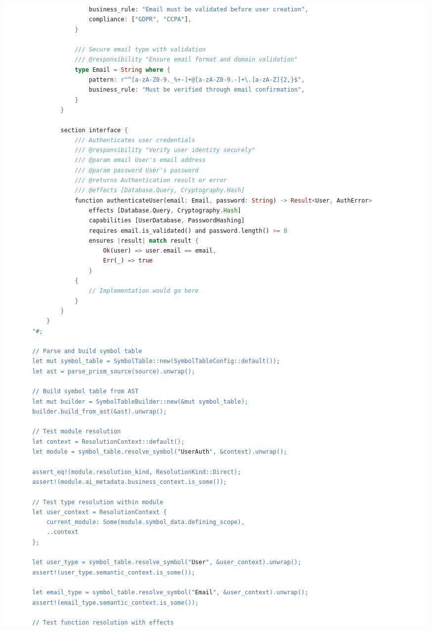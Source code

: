 ```rust
                        business_rule: "Email must be validated before user creation",
                        compliance: ["GDPR", "CCPA"],
                    }
                    
                    /// Secure email type with validation
                    /// @responsibility "Ensure email format and domain validation"
                    type Email = String where {
                        pattern: r"^[a-zA-Z0-9._%+-]+@[a-zA-Z0-9.-]+\.[a-zA-Z]{2,}$",
                        business_rule: "Must be verified through email confirmation",
                    }
                }
                
                section interface {
                    /// Authenticates user credentials
                    /// @responsibility "Verify user identity securely"
                    /// @param email User's email address
                    /// @param password User's password
                    /// @returns Authentication result or error
                    /// @effects [Database.Query, Cryptography.Hash]
                    function authenticateUser(email: Email, password: String) -> Result<User, AuthError>
                        effects [Database.Query, Cryptography.Hash]
                        capabilities [UserDatabase, PasswordHashing]
                        requires email.is_validated() and password.length() >= 8
                        ensures |result| match result {
                            Ok(user) => user.email == email,
                            Err(_) => true
                        }
                    {
                        // Implementation would go here
                    }
                }
            }
        "#;
        
        // Parse and build symbol table
        let mut symbol_table = SymbolTable::new(SymbolTableConfig::default());
        let ast = parse_prism_source(source).unwrap();
        
        // Build symbol table from AST
        let mut builder = SymbolTableBuilder::new(&mut symbol_table);
        builder.build_from_ast(&ast).unwrap();
        
        // Test module resolution
        let context = ResolutionContext::default();
        let module = symbol_table.resolve_symbol("UserAuth", &context).unwrap();
        
        assert_eq!(module.resolution_kind, ResolutionKind::Direct);
        assert!(module.ai_metadata.business_context.is_some());
        
        // Test type resolution within module
        let user_context = ResolutionContext {
            current_module: Some(module.symbol_data.defining_scope),
            ..context
        };
        
        let user_type = symbol_table.resolve_symbol("User", &user_context).unwrap();
        assert!(user_type.semantic_context.is_some());
        
        let email_type = symbol_table.resolve_symbol("Email", &user_context).unwrap();
        assert!(email_type.semantic_context.is_some());
        
        // Test function resolution with effects
```